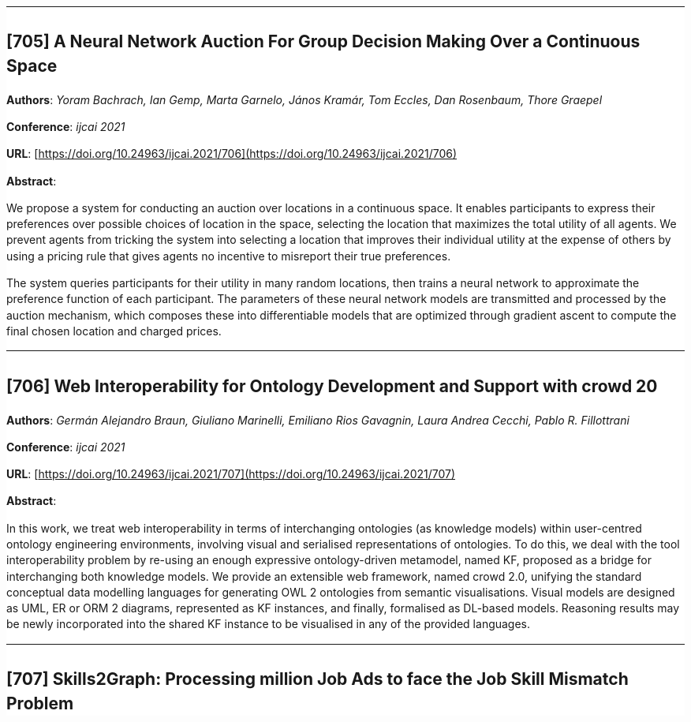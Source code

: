 ----

## [705] A Neural Network Auction For Group Decision Making Over a Continuous Space

**Authors**: *Yoram Bachrach, Ian Gemp, Marta Garnelo, János Kramár, Tom Eccles, Dan Rosenbaum, Thore Graepel*

**Conference**: *ijcai 2021*

**URL**: [https://doi.org/10.24963/ijcai.2021/706](https://doi.org/10.24963/ijcai.2021/706)

**Abstract**:

We propose a system for conducting an auction over locations in a continuous space. It enables participants to express their preferences over possible choices of location in the space, selecting the location that maximizes the total utility of all agents. We prevent agents from tricking the system into selecting a location that improves their individual utility at the expense of others by using a pricing rule that gives agents no incentive to misreport their true preferences. 

The system queries participants for their utility in many random locations, then trains a neural network to approximate the preference function of each participant. The parameters of these neural network models are transmitted and processed by the auction mechanism, which composes these into differentiable models that are optimized through gradient ascent to compute the final chosen location and charged prices.

----

## [706] Web Interoperability for Ontology Development and Support with crowd 20

**Authors**: *Germán Alejandro Braun, Giuliano Marinelli, Emiliano Rios Gavagnin, Laura Andrea Cecchi, Pablo R. Fillottrani*

**Conference**: *ijcai 2021*

**URL**: [https://doi.org/10.24963/ijcai.2021/707](https://doi.org/10.24963/ijcai.2021/707)

**Abstract**:

In this work, we treat web interoperability in terms of interchanging ontologies (as knowledge models) within user-centred ontology engineering environments, involving visual and serialised representations of ontologies.
To do this, we deal with the tool interoperability problem by re-using an enough expressive ontology-driven metamodel, named KF, proposed as a bridge for interchanging both knowledge models.
We provide an extensible web framework, named crowd 2.0,  unifying the standard conceptual data modelling languages for generating OWL 2 ontologies from semantic visualisations. Visual models are designed as UML, ER or ORM 2 diagrams, represented as KF instances, and finally, formalised as DL-based models. Reasoning results may be newly incorporated into the shared KF instance to be visualised in any of the provided languages.

----

## [707] Skills2Graph: Processing million Job Ads to face the Job Skill Mismatch Problem
